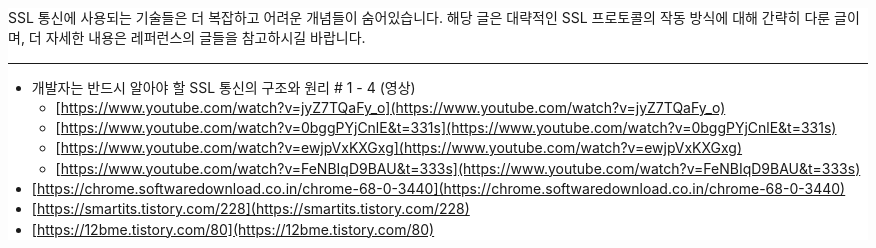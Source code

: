 SSL 통신에 사용되는 기술들은 더 복잡하고 어려운 개념들이 숨어있습니다. 해당 글은 대략적인 SSL 프로토콜의 작동 방식에 대해 간략히 다룬 글이며, 더 자세한 내용은 레퍼런스의 글들을 참고하시길 바랍니다.

---

- 개발자는 반드시 알아야 할 SSL 통신의 구조와 원리 # 1 - 4 (영상)
  - [https://www.youtube.com/watch?v=jyZ7TQaFy_o](https://www.youtube.com/watch?v=jyZ7TQaFy_o)
  - [https://www.youtube.com/watch?v=0bggPYjCnlE&t=331s](https://www.youtube.com/watch?v=0bggPYjCnlE&t=331s)
  - [https://www.youtube.com/watch?v=ewjpVxKXGxg](https://www.youtube.com/watch?v=ewjpVxKXGxg)
  - [https://www.youtube.com/watch?v=FeNBIqD9BAU&t=333s](https://www.youtube.com/watch?v=FeNBIqD9BAU&t=333s)
- [https://chrome.softwaredownload.co.in/chrome-68-0-3440](https://chrome.softwaredownload.co.in/chrome-68-0-3440)
- [https://smartits.tistory.com/228](https://smartits.tistory.com/228)
- [https://12bme.tistory.com/80](https://12bme.tistory.com/80)
